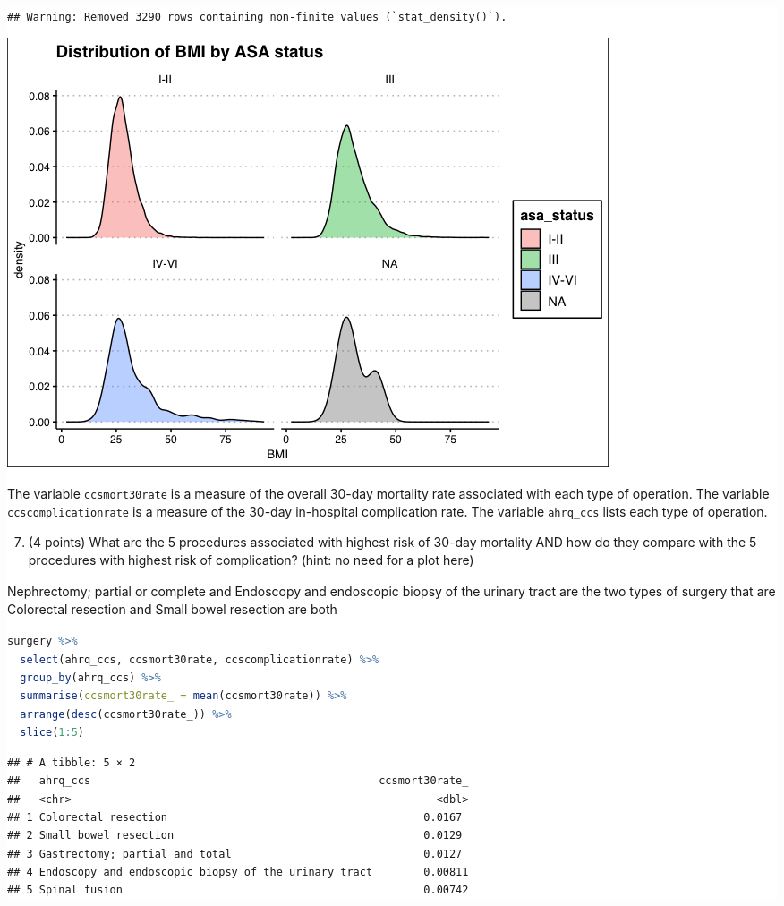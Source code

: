 ```
## Warning: Removed 3290 rows containing non-finite values (`stat_density()`).
```

![](midterm_2_files/figure-html/unnamed-chunk-16-1.png)

The variable `ccsmort30rate` is a measure of the overall 30-day mortality rate associated with each type of operation. The variable `ccscomplicationrate` is a measure of the 30-day in-hospital complication rate. The variable `ahrq_ccs` lists each type of operation.  

7. (4 points) What are the 5 procedures associated with highest risk of 30-day mortality AND how do they compare with the 5 procedures with highest risk of complication? (hint: no need for a plot here)

Nephrectomy; partial or complete and Endoscopy and endoscopic biopsy of the urinary tract are the two types of surgery that are 
Colorectal resection and Small bowel resection are both 

```r
surgery %>% 
  select(ahrq_ccs, ccsmort30rate, ccscomplicationrate) %>% 
  group_by(ahrq_ccs) %>% 
  summarise(ccsmort30rate_ = mean(ccsmort30rate)) %>% 
  arrange(desc(ccsmort30rate_)) %>% 
  slice(1:5)
```

```
## # A tibble: 5 × 2
##   ahrq_ccs                                             ccsmort30rate_
##   <chr>                                                         <dbl>
## 1 Colorectal resection                                        0.0167 
## 2 Small bowel resection                                       0.0129 
## 3 Gastrectomy; partial and total                              0.0127 
## 4 Endoscopy and endoscopic biopsy of the urinary tract        0.00811
## 5 Spinal fusion                                               0.00742
```
